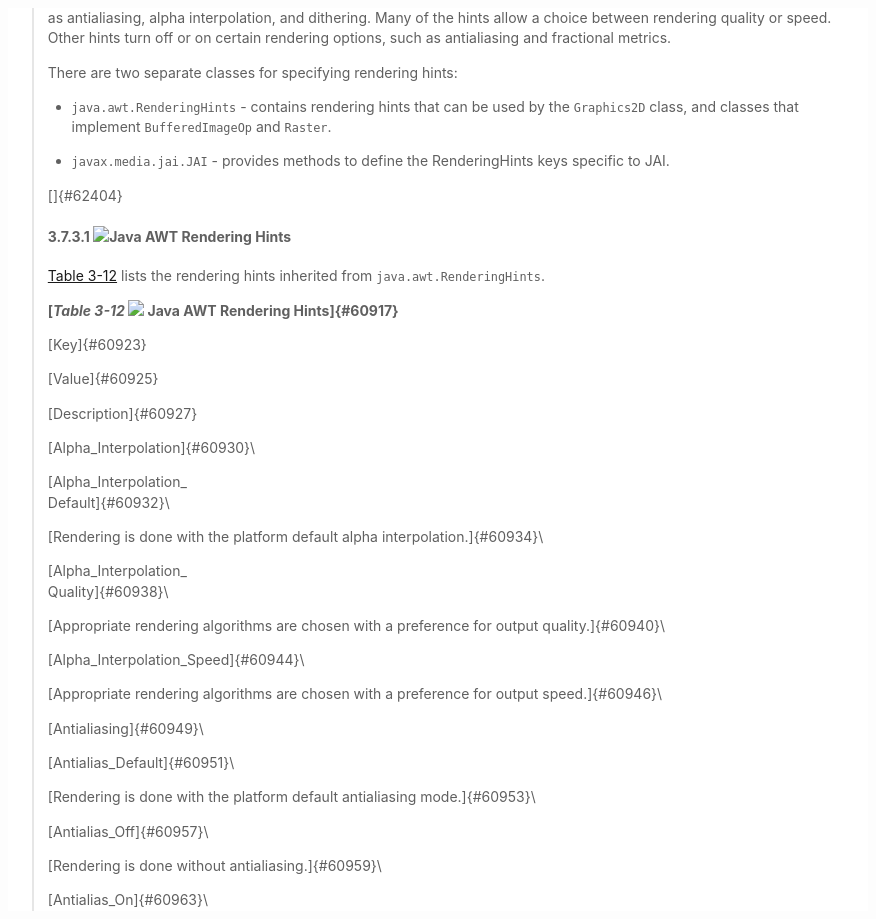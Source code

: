 > as antialiasing, alpha interpolation, and dithering. Many of the hints
> allow a choice between rendering quality or speed. Other hints turn
> off or on certain rendering options, such as antialiasing and
> fractional metrics.
>
> There are two separate classes for specifying rendering hints:
>
> -   `java.awt.RenderingHints` - contains rendering hints that can be
>     used by the `Graphics2D` class, and classes that implement
>     `BufferedImageOp` and `Raster`.
>
> 
>
> -   `javax.media.jai.JAI` - provides methods to define the
>     RenderingHints keys specific to JAI.
>
> []{#62404}
>
> #### 3.7.3.1 ![](shared/space.gif)Java AWT Rendering Hints
>
> [Table 3-12](Programming-environ.doc.html#60917) lists the rendering
> hints inherited from `java.awt.RenderingHints`.
>
> **[*Table 3-12* ![](shared/sm-blank.gif) Java AWT Rendering
> Hints]{#60917}**
>
> [Key]{#60923}
>
> [Value]{#60925}
>
> [Description]{#60927}
>
> [Alpha\_Interpolation]{#60930}\
>
> [Alpha\_Interpolation\_\
> Default]{#60932}\
>
> [Rendering is done with the platform default alpha
> interpolation.]{#60934}\
>
> [Alpha\_Interpolation\_\
> Quality]{#60938}\
>
> [Appropriate rendering algorithms are chosen with a preference for
> output quality.]{#60940}\
>
> [Alpha\_Interpolation\_Speed]{#60944}\
>
> [Appropriate rendering algorithms are chosen with a preference for
> output speed.]{#60946}\
>
> [Antialiasing]{#60949}\
>
> [Antialias\_Default]{#60951}\
>
> [Rendering is done with the platform default antialiasing
> mode.]{#60953}\
>
> [Antialias\_Off]{#60957}\
>
> [Rendering is done without antialiasing.]{#60959}\
>
> [Antialias\_On]{#60963}\
>